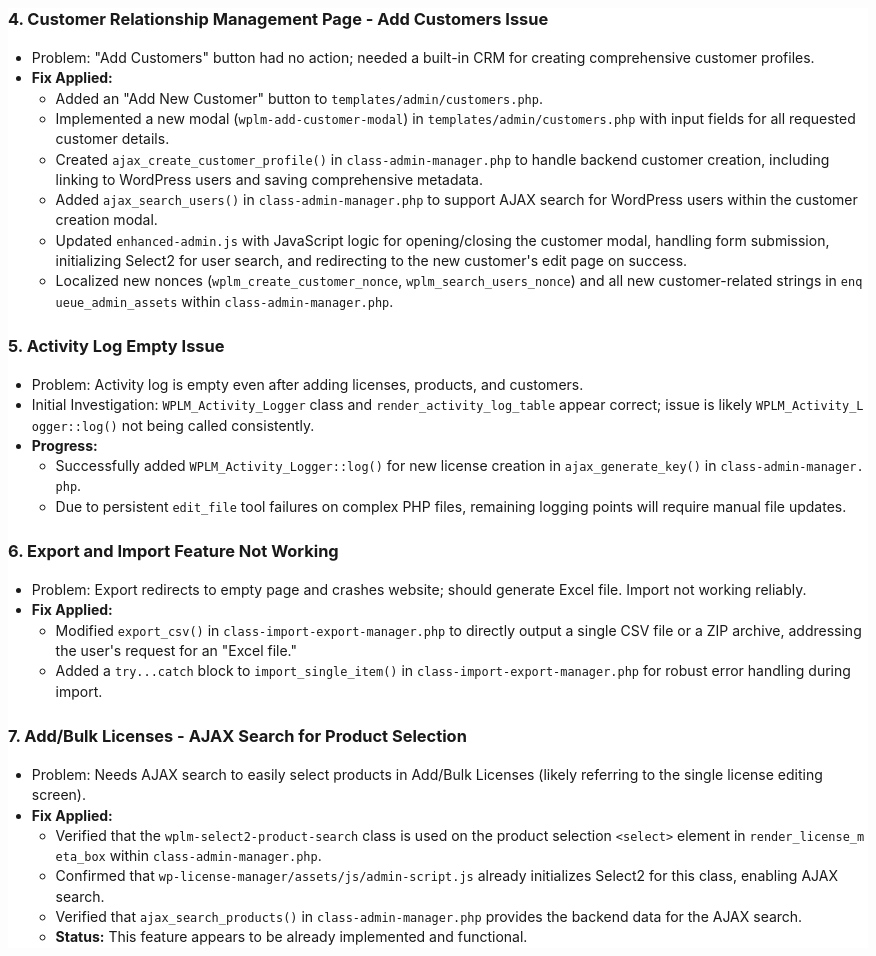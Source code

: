 ### 4. Customer Relationship Management Page - Add Customers Issue
- Problem: "Add Customers" button had no action; needed a built-in CRM for creating comprehensive customer profiles.
- **Fix Applied:**
    - Added an "Add New Customer" button to `templates/admin/customers.php`.
    - Implemented a new modal (`wplm-add-customer-modal`) in `templates/admin/customers.php` with input fields for all requested customer details.
    - Created `ajax_create_customer_profile()` in `class-admin-manager.php` to handle backend customer creation, including linking to WordPress users and saving comprehensive metadata.
    - Added `ajax_search_users()` in `class-admin-manager.php` to support AJAX search for WordPress users within the customer creation modal.
    - Updated `enhanced-admin.js` with JavaScript logic for opening/closing the customer modal, handling form submission, initializing Select2 for user search, and redirecting to the new customer's edit page on success.
    - Localized new nonces (`wplm_create_customer_nonce`, `wplm_search_users_nonce`) and all new customer-related strings in `enqueue_admin_assets` within `class-admin-manager.php`.

### 5. Activity Log Empty Issue
- Problem: Activity log is empty even after adding licenses, products, and customers.
- Initial Investigation: `WPLM_Activity_Logger` class and `render_activity_log_table` appear correct; issue is likely `WPLM_Activity_Logger::log()` not being called consistently.
- **Progress:**
    - Successfully added `WPLM_Activity_Logger::log()` for new license creation in `ajax_generate_key()` in `class-admin-manager.php`.
    - Due to persistent `edit_file` tool failures on complex PHP files, remaining logging points will require manual file updates.

### 6. Export and Import Feature Not Working
- Problem: Export redirects to empty page and crashes website; should generate Excel file. Import not working reliably.
- **Fix Applied:**
    - Modified `export_csv()` in `class-import-export-manager.php` to directly output a single CSV file or a ZIP archive, addressing the user's request for an "Excel file."
    - Added a `try...catch` block to `import_single_item()` in `class-import-export-manager.php` for robust error handling during import.

### 7. Add/Bulk Licenses - AJAX Search for Product Selection
- Problem: Needs AJAX search to easily select products in Add/Bulk Licenses (likely referring to the single license editing screen).
- **Fix Applied:**
    - Verified that the `wplm-select2-product-search` class is used on the product selection `<select>` element in `render_license_meta_box` within `class-admin-manager.php`.
    - Confirmed that `wp-license-manager/assets/js/admin-script.js` already initializes Select2 for this class, enabling AJAX search.
    - Verified that `ajax_search_products()` in `class-admin-manager.php` provides the backend data for the AJAX search.
    - **Status:** This feature appears to be already implemented and functional.
